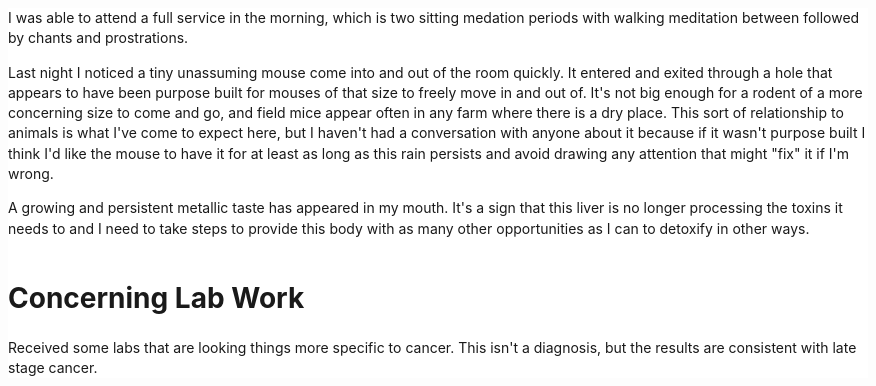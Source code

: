 I was able to attend a full service in the morning, which is two sitting medation periods with walking meditation between followed by chants and prostrations.

Last night I noticed a tiny unassuming mouse come into and out of the room quickly. It entered and exited through a hole that appears to have been purpose built for mouses of that size to freely move in and out of. It's not big enough for a rodent of a more concerning size to come and go, and field mice appear often in any farm where there is a dry place. This sort of relationship to animals is what I've come to expect here, but I haven't had a conversation with anyone about it because if it wasn't purpose built I think I'd like the mouse to have it for at least as long as this rain persists and avoid drawing any attention that might "fix" it if I'm wrong.

A growing and persistent metallic taste has appeared in my mouth. It's a sign that this liver is no longer processing the toxins it needs to and I need to take steps to provide this body with as many other opportunities as I can to detoxify in other ways.

# Concerning Lab Work

Received some labs that are looking things more specific to cancer. This isn't a diagnosis, but the results are consistent with late stage cancer.
